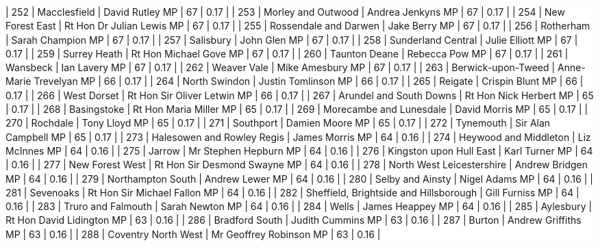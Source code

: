 | 252 | Macclesfield | David Rutley MP | 67 | 0.17 |
| 253 | Morley and Outwood | Andrea Jenkyns MP | 67 | 0.17 |
| 254 | New Forest East | Rt Hon Dr Julian Lewis MP | 67 | 0.17 |
| 255 | Rossendale and Darwen | Jake Berry MP | 67 | 0.17 |
| 256 | Rotherham | Sarah Champion MP | 67 | 0.17 |
| 257 | Salisbury | John Glen MP | 67 | 0.17 |
| 258 | Sunderland Central | Julie Elliott MP | 67 | 0.17 |
| 259 | Surrey Heath | Rt Hon Michael Gove MP | 67 | 0.17 |
| 260 | Taunton Deane | Rebecca Pow MP | 67 | 0.17 |
| 261 | Wansbeck | Ian Lavery MP | 67 | 0.17 |
| 262 | Weaver Vale | Mike Amesbury MP | 67 | 0.17 |
| 263 | Berwick-upon-Tweed | Anne-Marie Trevelyan MP | 66 | 0.17 |
| 264 | North Swindon | Justin Tomlinson MP | 66 | 0.17 |
| 265 | Reigate | Crispin Blunt MP | 66 | 0.17 |
| 266 | West Dorset | Rt Hon Sir Oliver Letwin MP | 66 | 0.17 |
| 267 | Arundel and South Downs | Rt Hon Nick Herbert MP | 65 | 0.17 |
| 268 | Basingstoke | Rt Hon Maria Miller MP | 65 | 0.17 |
| 269 | Morecambe and Lunesdale | David Morris MP | 65 | 0.17 |
| 270 | Rochdale | Tony Lloyd MP | 65 | 0.17 |
| 271 | Southport | Damien Moore MP | 65 | 0.17 |
| 272 | Tynemouth | Sir Alan Campbell MP | 65 | 0.17 |
| 273 | Halesowen and Rowley Regis | James Morris MP | 64 | 0.16 |
| 274 | Heywood and Middleton | Liz McInnes MP | 64 | 0.16 |
| 275 | Jarrow | Mr Stephen Hepburn MP | 64 | 0.16 |
| 276 | Kingston upon Hull East | Karl Turner MP | 64 | 0.16 |
| 277 | New Forest West | Rt Hon Sir Desmond Swayne MP | 64 | 0.16 |
| 278 | North West Leicestershire | Andrew Bridgen MP | 64 | 0.16 |
| 279 | Northampton South | Andrew Lewer MP | 64 | 0.16 |
| 280 | Selby and Ainsty | Nigel Adams MP | 64 | 0.16 |
| 281 | Sevenoaks | Rt Hon Sir Michael Fallon MP | 64 | 0.16 |
| 282 | Sheffield, Brightside and Hillsborough | Gill Furniss MP | 64 | 0.16 |
| 283 | Truro and Falmouth | Sarah Newton MP | 64 | 0.16 |
| 284 | Wells | James Heappey MP | 64 | 0.16 |
| 285 | Aylesbury | Rt Hon David Lidington MP | 63 | 0.16 |
| 286 | Bradford South | Judith Cummins MP | 63 | 0.16 |
| 287 | Burton | Andrew Griffiths MP | 63 | 0.16 |
| 288 | Coventry North West | Mr Geoffrey Robinson MP | 63 | 0.16 |